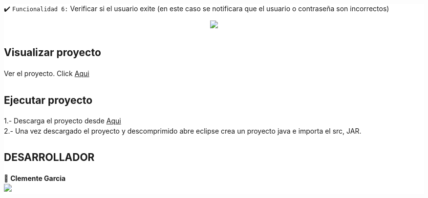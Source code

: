 :heavy_check_mark: `Funcionalidad 6:` Verificar si el usuario exite (en este caso se notificara que el usuario o contraseña son incorrectos)

<p align="center" >
     <img width="500" heigth="300" src="https://user-images.githubusercontent.com/75176552/236646988-fd7492dd-c2aa-4296-9c14-484f46c77aba.png">
</p>

## Visualizar proyecto
Ver el proyecto. Click [Aqui](https://github.com/ClementeGarcia15/Challenge-Hotel-Alura)

## Ejecutar proyecto

1.- Descarga el proyecto desde [Aqui](https://github.com/ClementeGarcia15/Challenge-Hotel-Alura/archive/refs/heads/main.zip)
<br>
2.- Una vez descargado el proyecto y descomprimido abre eclipse crea un proyecto java e importa el src, JAR.


## DESARROLLADOR
💙 <strong>Clemente Garcia</strong></br>
<a href="https://www.linkedin.com/company/alura-latam/mycompany/" target="_blank">
<img src="https://img.shields.io/badge/-LinkedIn-%230077B5?style=for-the-badge&logo=linkedin&logoColor=white" target="_blank"></a>
